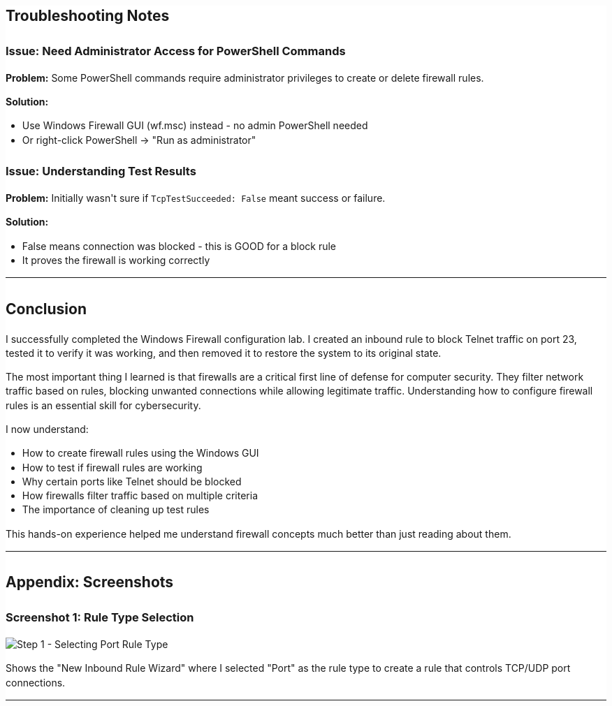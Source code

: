 
## Troubleshooting Notes

### Issue: Need Administrator Access for PowerShell Commands

**Problem:** Some PowerShell commands require administrator privileges to create or delete firewall rules.

**Solution:** 
- Use Windows Firewall GUI (wf.msc) instead - no admin PowerShell needed
- Or right-click PowerShell → "Run as administrator"

### Issue: Understanding Test Results

**Problem:** Initially wasn't sure if `TcpTestSucceeded: False` meant success or failure.

**Solution:** 
- False means connection was blocked - this is GOOD for a block rule
- It proves the firewall is working correctly

---

## Conclusion

I successfully completed the Windows Firewall configuration lab. I created an inbound rule to block Telnet traffic on port 23, tested it to verify it was working, and then removed it to restore the system to its original state.

The most important thing I learned is that firewalls are a critical first line of defense for computer security. They filter network traffic based on rules, blocking unwanted connections while allowing legitimate traffic. Understanding how to configure firewall rules is an essential skill for cybersecurity.

I now understand:
- How to create firewall rules using the Windows GUI
- How to test if firewall rules are working
- Why certain ports like Telnet should be blocked
- How firewalls filter traffic based on multiple criteria
- The importance of cleaning up test rules

This hands-on experience helped me understand firewall concepts much better than just reading about them.

---

## Appendix: Screenshots

### Screenshot 1: Rule Type Selection
![Step 1 - Selecting Port Rule Type](firewall_screenshots/step1_rule_type.png)

Shows the "New Inbound Rule Wizard" where I selected "Port" as the rule type to create a rule that controls TCP/UDP port connections.

---